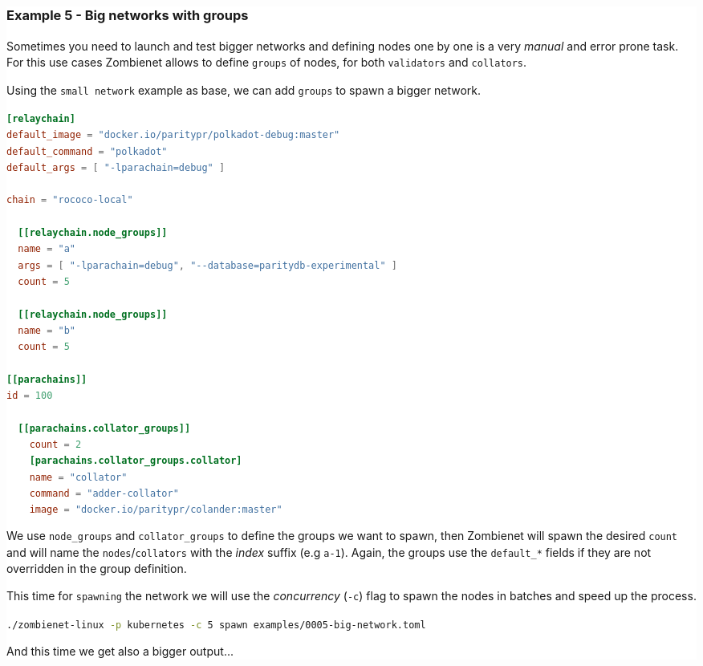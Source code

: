 ### Example 5 - Big networks with groups

Sometimes you need to launch and test bigger networks and defining nodes one by one is a very _manual_ and error prone task. For this use cases Zombienet allows to define `groups` of nodes, for both `validators` and `collators`.

Using the `small network` example as base, we can add `groups` to spawn a bigger network.

```toml
[relaychain]
default_image = "docker.io/paritypr/polkadot-debug:master"
default_command = "polkadot"
default_args = [ "-lparachain=debug" ]

chain = "rococo-local"

  [[relaychain.node_groups]]
  name = "a"
  args = [ "-lparachain=debug", "--database=paritydb-experimental" ]
  count = 5

  [[relaychain.node_groups]]
  name = "b"
  count = 5

[[parachains]]
id = 100

  [[parachains.collator_groups]]
    count = 2
    [parachains.collator_groups.collator]
    name = "collator"
    command = "adder-collator"
    image = "docker.io/paritypr/colander:master"
```

We use `node_groups` and `collator_groups` to define the groups we want to spawn, then Zombienet will spawn the desired `count` and will name the `nodes`/`collators` with the _index_ suffix (e.g `a-1`).
Again, the groups use the `default_*` fields if they are not overridden in the group definition.

This time for `spawning` the network we will use the _concurrency_ (`-c`) flag to spawn the nodes in batches and speed up the process.

```bash
./zombienet-linux -p kubernetes -c 5 spawn examples/0005-big-network.toml
```

And this time we get also a bigger output...
